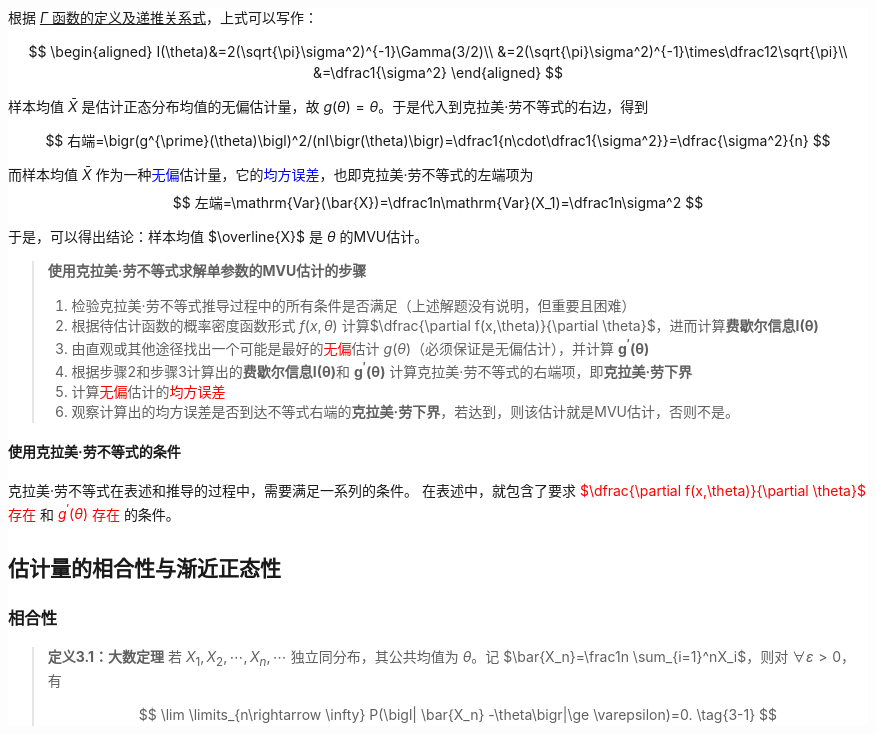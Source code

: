 根据 [$\Gamma$ 函数的定义及递推关系式](https://blog.csdn.net/weixin_44983951/article/details/125573046?csdn_share_tail=%7B%22type%22:%22blog%22,%22rType%22:%22article%22,%22rId%22:%22125573046%22,%22source%22:%22weixin_44983951%22%7D&ctrtid=vb3K9)，上式可以写作：

$$
\begin{aligned}
I(\theta)&=2(\sqrt{\pi}\sigma^2)^{-1}\Gamma(3/2)\\
&=2(\sqrt{\pi}\sigma^2)^{-1}\times\dfrac12\sqrt{\pi}\\
&=\dfrac1{\sigma^2}
\end{aligned}
$$

样本均值 $\bar{X}$ 是估计正态分布均值的无偏估计量，故 $g(\theta)=\theta$。于是代入到克拉美·劳不等式的右边，得到

$$
右端=\bigr(g^{\prime}(\theta)\bigl)^2/(nI\bigr(\theta)\bigr)=\dfrac1{n\cdot\dfrac1{\sigma^2}}=\dfrac{\sigma^2}{n}
$$

而样本均值 $\bar{X}$ 作为一种<font color='blue'>无偏</font>估计量，它的<font color='blue'>均方误差</font>，也即克拉美·劳不等式的左端项为
$$
左端=\mathrm{Var}(\bar{X})=\dfrac1n\mathrm{Var}(X_1)=\dfrac1n\sigma^2
$$

于是，可以得出结论：样本均值 $\overline{X}$ 是 $\theta$ 的MVU估计。


> **使用克拉美·劳不等式求解单参数的MVU估计的步骤**
>
> 1. 检验克拉美·劳不等式推导过程中的所有条件是否满足（上述解题没有说明，但重要且困难）
> 2. 根据待估计函数的概率密度函数形式 $f(x,\theta)$ 计算$\dfrac{\partial f(x,\theta)}{\partial \theta}$，进而计算**费歇尔信息**$\bm{I(\theta)}$
> 3. 由直观或其他途径找出一个可能是最好的<font color='red'>无偏</font>估计 $g(\theta)$（必须保证是无偏估计），并计算 $\bm{g^{\prime}(\theta)}$
> 4. 根据步骤2和步骤3计算出的**费歇尔信息**$\bm{I(\theta)}$和 $\bm{g^{\prime}(\theta)}$ 计算克拉美·劳不等式的右端项，即**克拉美·劳下界**
> 5. 计算<font color='red'>无偏</font>估计的<font color='red'>均方误差</font>
> 5. 观察计算出的均方误差是否到达不等式右端的**克拉美·劳下界**，若达到，则该估计就是MVU估计，否则不是。


#### 使用克拉美·劳不等式的条件
克拉美·劳不等式在表述和推导的过程中，需要满足一系列的条件。
在表述中，就包含了要求 <font color='red'> $\dfrac{\partial f(x,\theta)}{\partial \theta}$ 存在</font> 和 <font color='red'>  $g^{\prime}(\theta)$ 存在</font> 的条件。

## 估计量的相合性与渐近正态性
### 相合性
> **定义3.1：大数定理**
> 若 $X_1, X_2, \cdots, X_n, \cdots$ 独立同分布，其公共均值为 $\theta$。记 $\bar{X_n}=\frac1n
> \sum_{i=1}^nX_i$，则对 $\forall \varepsilon\gt 0$，有
> 
> $$
> \lim \limits_{n\rightarrow \infty} P(\bigl| \bar{X_n} -\theta\bigr|\ge \varepsilon)=0. \tag{3-1}
> $$
